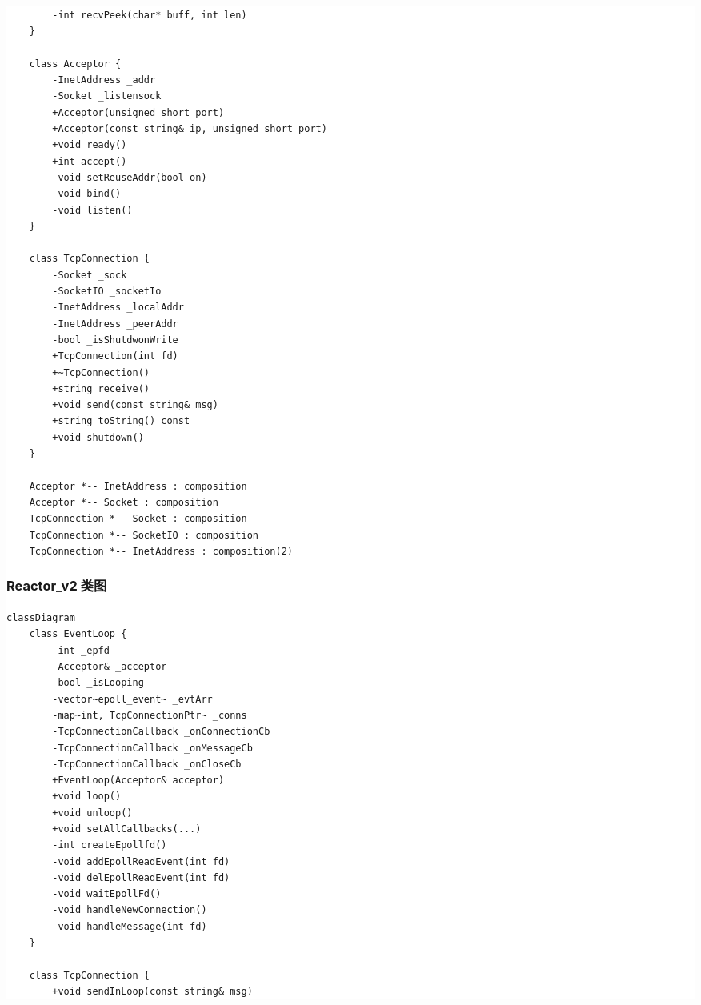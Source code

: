 ```mermaid
        -int recvPeek(char* buff, int len)
    }
    
    class Acceptor {
        -InetAddress _addr
        -Socket _listensock
        +Acceptor(unsigned short port)
        +Acceptor(const string& ip, unsigned short port)
        +void ready()
        +int accept()
        -void setReuseAddr(bool on)
        -void bind()
        -void listen()
    }
    
    class TcpConnection {
        -Socket _sock
        -SocketIO _socketIo
        -InetAddress _localAddr
        -InetAddress _peerAddr
        -bool _isShutdwonWrite
        +TcpConnection(int fd)
        +~TcpConnection()
        +string receive()
        +void send(const string& msg)
        +string toString() const
        +void shutdown()
    }
    
    Acceptor *-- InetAddress : composition
    Acceptor *-- Socket : composition
    TcpConnection *-- Socket : composition
    TcpConnection *-- SocketIO : composition
    TcpConnection *-- InetAddress : composition(2)
```

### Reactor_v2 类图

```mermaid
classDiagram
    class EventLoop {
        -int _epfd
        -Acceptor& _acceptor
        -bool _isLooping
        -vector~epoll_event~ _evtArr
        -map~int, TcpConnectionPtr~ _conns
        -TcpConnectionCallback _onConnectionCb
        -TcpConnectionCallback _onMessageCb
        -TcpConnectionCallback _onCloseCb
        +EventLoop(Acceptor& acceptor)
        +void loop()
        +void unloop()
        +void setAllCallbacks(...)
        -int createEpollfd()
        -void addEpollReadEvent(int fd)
        -void delEpollReadEvent(int fd)
        -void waitEpollFd()
        -void handleNewConnection()
        -void handleMessage(int fd)
    }
    
    class TcpConnection {
        +void sendInLoop(const string& msg)
```